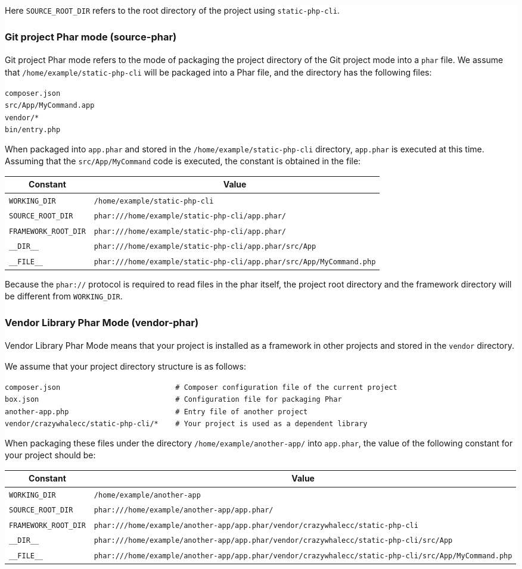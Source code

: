 Here `SOURCE_ROOT_DIR` refers to the root directory of the project using `static-php-cli`.

### Git project Phar mode (source-phar)

Git project Phar mode refers to the mode of packaging the project directory of the Git project mode into a `phar` file. We assume that `/home/example/static-php-cli` will be packaged into a Phar file, and the directory has the following files:

```
composer.json
src/App/MyCommand.app
vendor/*
bin/entry.php
```

When packaged into `app.phar` and stored in the `/home/example/static-php-cli` directory, `app.phar` is executed at this time. Assuming that the `src/App/MyCommand` code is executed, the constant is obtained in the file:

| Constant             | Value                                                                |
|----------------------|----------------------------------------------------------------------|
| `WORKING_DIR`        | `/home/example/static-php-cli`                                       |
| `SOURCE_ROOT_DIR`    | `phar:///home/example/static-php-cli/app.phar/`                      |
| `FRAMEWORK_ROOT_DIR` | `phar:///home/example/static-php-cli/app.phar/`                      |
| `__DIR__`            | `phar:///home/example/static-php-cli/app.phar/src/App`               |
| `__FILE__`           | `phar:///home/example/static-php-cli/app.phar/src/App/MyCommand.php` |

Because the `phar://` protocol is required to read files in the phar itself, the project root directory and the framework directory will be different from `WORKING_DIR`.

### Vendor Library Phar Mode (vendor-phar)

Vendor Library Phar Mode means that your project is installed as a framework in other projects and stored in the `vendor` directory.

We assume that your project directory structure is as follows:

```
composer.json                           # Composer configuration file of the current project
box.json                                # Configuration file for packaging Phar
another-app.php                         # Entry file of another project
vendor/crazywhalecc/static-php-cli/*    # Your project is used as a dependent library
```

When packaging these files under the directory `/home/example/another-app/` into `app.phar`, the value of the following constant for your project should be:

| Constant             | Value                                                                                                |
|----------------------|------------------------------------------------------------------------------------------------------|
| `WORKING_DIR`        | `/home/example/another-app`                                                                          |
| `SOURCE_ROOT_DIR`    | `phar:///home/example/another-app/app.phar/`                                                         |
| `FRAMEWORK_ROOT_DIR` | `phar:///home/example/another-app/app.phar/vendor/crazywhalecc/static-php-cli`                       |
| `__DIR__`            | `phar:///home/example/another-app/app.phar/vendor/crazywhalecc/static-php-cli/src/App`               |
| `__FILE__`           | `phar:///home/example/another-app/app.phar/vendor/crazywhalecc/static-php-cli/src/App/MyCommand.php` |
